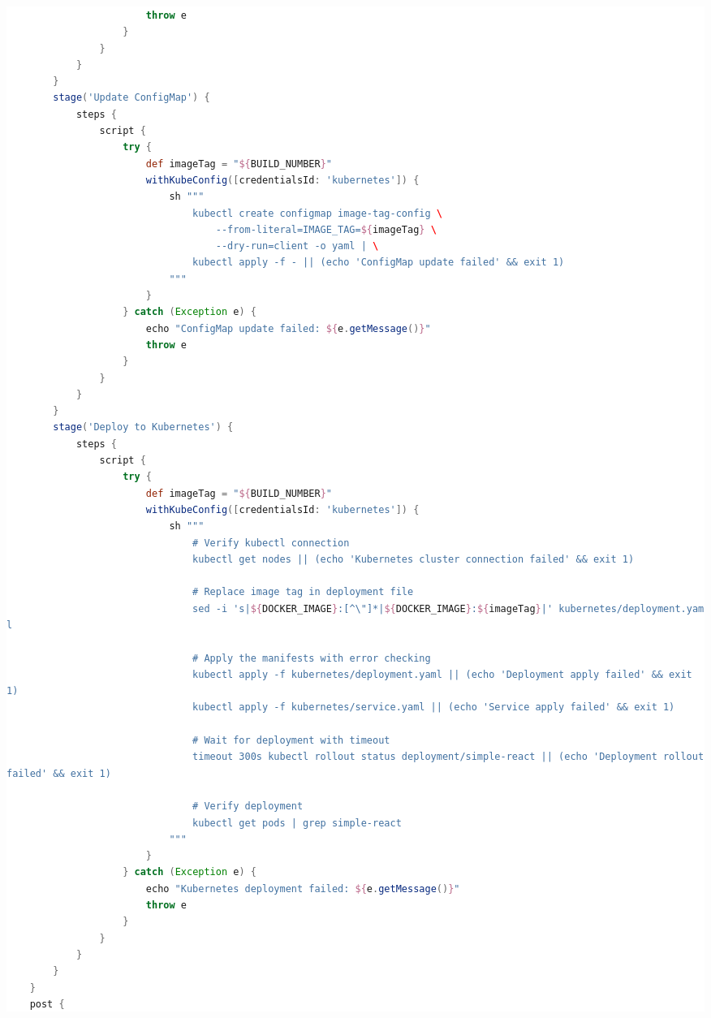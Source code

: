 ```groovy
                        throw e
                    }
                }
            }
        }
        stage('Update ConfigMap') {
            steps {
                script {
                    try {
                        def imageTag = "${BUILD_NUMBER}"
                        withKubeConfig([credentialsId: 'kubernetes']) {
                            sh """
                                kubectl create configmap image-tag-config \
                                    --from-literal=IMAGE_TAG=${imageTag} \
                                    --dry-run=client -o yaml | \
                                kubectl apply -f - || (echo 'ConfigMap update failed' && exit 1)
                            """
                        }
                    } catch (Exception e) {
                        echo "ConfigMap update failed: ${e.getMessage()}"
                        throw e
                    }
                }
            }
        }
        stage('Deploy to Kubernetes') {
            steps {
                script {
                    try {
                        def imageTag = "${BUILD_NUMBER}"
                        withKubeConfig([credentialsId: 'kubernetes']) {
                            sh """
                                # Verify kubectl connection
                                kubectl get nodes || (echo 'Kubernetes cluster connection failed' && exit 1)
                                
                                # Replace image tag in deployment file
                                sed -i 's|${DOCKER_IMAGE}:[^\"]*|${DOCKER_IMAGE}:${imageTag}|' kubernetes/deployment.yaml
                                
                                # Apply the manifests with error checking
                                kubectl apply -f kubernetes/deployment.yaml || (echo 'Deployment apply failed' && exit 1)
                                kubectl apply -f kubernetes/service.yaml || (echo 'Service apply failed' && exit 1)
                                
                                # Wait for deployment with timeout
                                timeout 300s kubectl rollout status deployment/simple-react || (echo 'Deployment rollout failed' && exit 1)
                                
                                # Verify deployment
                                kubectl get pods | grep simple-react
                            """
                        }
                    } catch (Exception e) {
                        echo "Kubernetes deployment failed: ${e.getMessage()}"
                        throw e
                    }
                }
            }
        }
    }
    post {
```